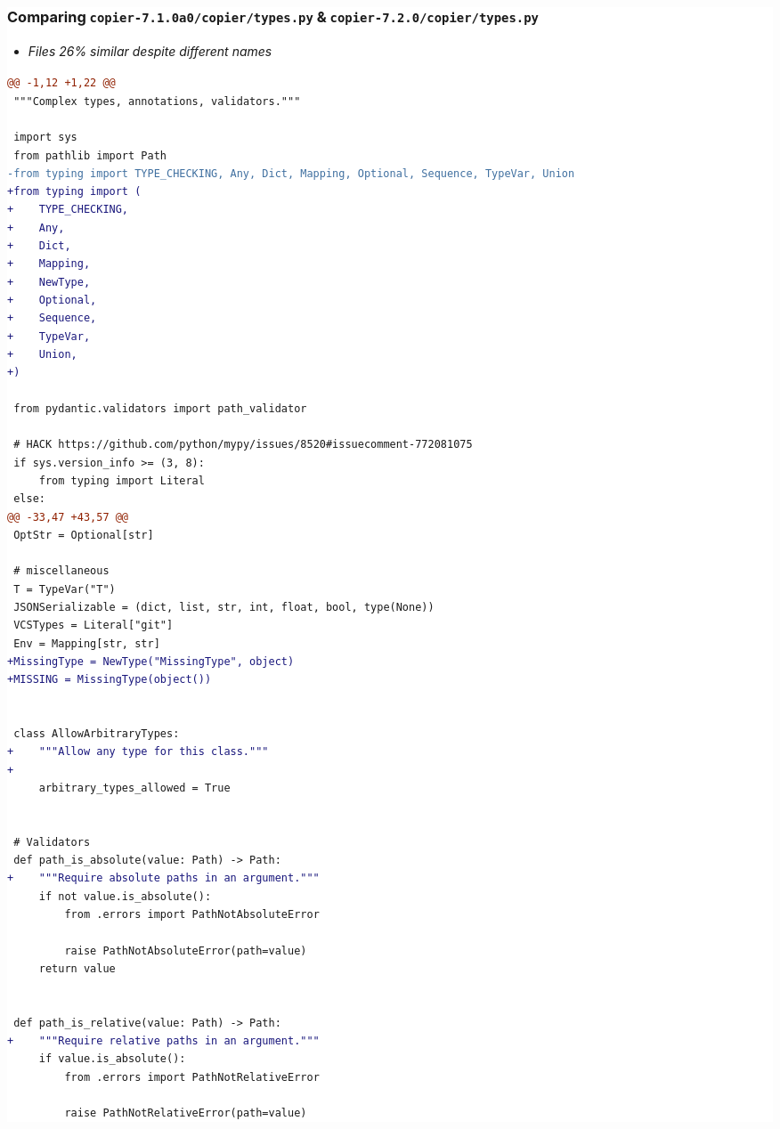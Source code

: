 ### Comparing `copier-7.1.0a0/copier/types.py` & `copier-7.2.0/copier/types.py`

 * *Files 26% similar despite different names*

```diff
@@ -1,12 +1,22 @@
 """Complex types, annotations, validators."""
 
 import sys
 from pathlib import Path
-from typing import TYPE_CHECKING, Any, Dict, Mapping, Optional, Sequence, TypeVar, Union
+from typing import (
+    TYPE_CHECKING,
+    Any,
+    Dict,
+    Mapping,
+    NewType,
+    Optional,
+    Sequence,
+    TypeVar,
+    Union,
+)
 
 from pydantic.validators import path_validator
 
 # HACK https://github.com/python/mypy/issues/8520#issuecomment-772081075
 if sys.version_info >= (3, 8):
     from typing import Literal
 else:
@@ -33,47 +43,57 @@
 OptStr = Optional[str]
 
 # miscellaneous
 T = TypeVar("T")
 JSONSerializable = (dict, list, str, int, float, bool, type(None))
 VCSTypes = Literal["git"]
 Env = Mapping[str, str]
+MissingType = NewType("MissingType", object)
+MISSING = MissingType(object())
 
 
 class AllowArbitraryTypes:
+    """Allow any type for this class."""
+
     arbitrary_types_allowed = True
 
 
 # Validators
 def path_is_absolute(value: Path) -> Path:
+    """Require absolute paths in an argument."""
     if not value.is_absolute():
         from .errors import PathNotAbsoluteError
 
         raise PathNotAbsoluteError(path=value)
     return value
 
 
 def path_is_relative(value: Path) -> Path:
+    """Require relative paths in an argument."""
     if value.is_absolute():
         from .errors import PathNotRelativeError
 
         raise PathNotRelativeError(path=value)
```